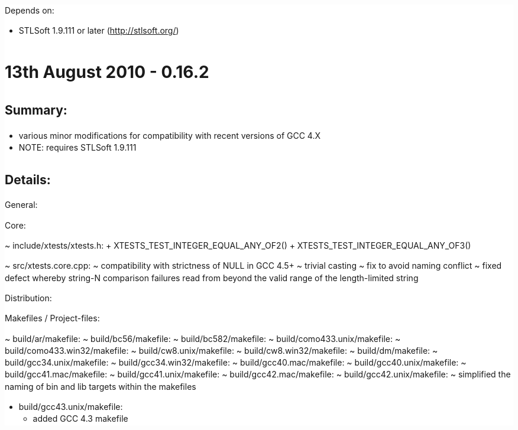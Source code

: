 Depends on:

 * STLSoft 1.9.111 or later
   (http://stlsoft.org/)



13th August 2010 - 0.16.2
=========================

Summary:
--------

 * various minor modifications for compatibility with recent versions of GCC 4.X
 * NOTE: requires STLSoft 1.9.111

Details:
--------

General:

Core:

 ~ include/xtests/xtests.h:
    + XTESTS_TEST_INTEGER_EQUAL_ANY_OF2()
    + XTESTS_TEST_INTEGER_EQUAL_ANY_OF3()

 ~ src/xtests.core.cpp:
    ~ compatibility with strictness of NULL in GCC 4.5+
    ~ trivial casting
    ~ fix to avoid naming conflict
    ~ fixed defect whereby string-N comparison failures read from beyond the valid range of the length-limited string

Distribution:

Makefiles / Project-files:

 ~ build/ar/makefile:
 ~ build/bc56/makefile:
 ~ build/bc582/makefile:
 ~ build/como433.unix/makefile:
 ~ build/como433.win32/makefile:
 ~ build/cw8.unix/makefile:
 ~ build/cw8.win32/makefile:
 ~ build/dm/makefile:
 ~ build/gcc34.unix/makefile:
 ~ build/gcc34.win32/makefile:
 ~ build/gcc40.mac/makefile:
 ~ build/gcc40.unix/makefile:
 ~ build/gcc41.mac/makefile:
 ~ build/gcc41.unix/makefile:
 ~ build/gcc42.mac/makefile:
 ~ build/gcc42.unix/makefile:
    ~ simplified the naming of bin and lib targets within the makefiles

 + build/gcc43.unix/makefile:
    + added GCC 4.3 makefile

